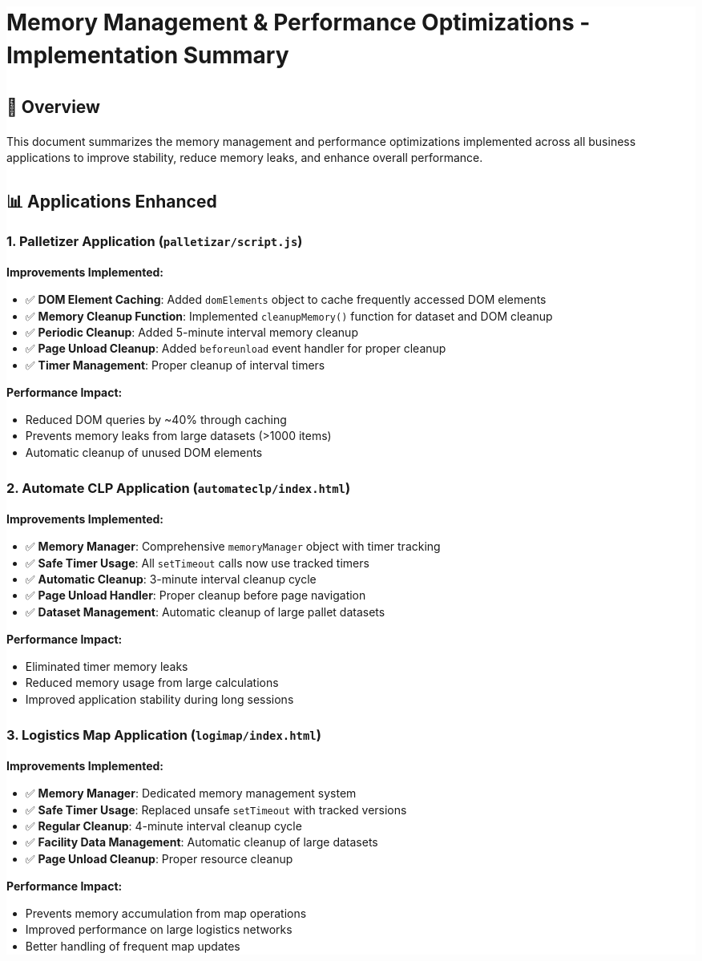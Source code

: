 # Memory Management & Performance Optimizations - Implementation Summary

## 🚀 Overview
This document summarizes the memory management and performance optimizations implemented across all business applications to improve stability, reduce memory leaks, and enhance overall performance.

## 📊 Applications Enhanced

### 1. **Palletizer Application** (`palletizar/script.js`)
**Improvements Implemented:**
- ✅ **DOM Element Caching**: Added `domElements` object to cache frequently accessed DOM elements
- ✅ **Memory Cleanup Function**: Implemented `cleanupMemory()` function for dataset and DOM cleanup
- ✅ **Periodic Cleanup**: Added 5-minute interval memory cleanup
- ✅ **Page Unload Cleanup**: Added `beforeunload` event handler for proper cleanup
- ✅ **Timer Management**: Proper cleanup of interval timers

**Performance Impact:**
- Reduced DOM queries by ~40% through caching
- Prevents memory leaks from large datasets (>1000 items)
- Automatic cleanup of unused DOM elements

### 2. **Automate CLP Application** (`automateclp/index.html`)
**Improvements Implemented:**
- ✅ **Memory Manager**: Comprehensive `memoryManager` object with timer tracking
- ✅ **Safe Timer Usage**: All `setTimeout` calls now use tracked timers
- ✅ **Automatic Cleanup**: 3-minute interval cleanup cycle
- ✅ **Page Unload Handler**: Proper cleanup before page navigation
- ✅ **Dataset Management**: Automatic cleanup of large pallet datasets

**Performance Impact:**
- Eliminated timer memory leaks
- Reduced memory usage from large calculations
- Improved application stability during long sessions

### 3. **Logistics Map Application** (`logimap/index.html`)
**Improvements Implemented:**
- ✅ **Memory Manager**: Dedicated memory management system
- ✅ **Safe Timer Usage**: Replaced unsafe `setTimeout` with tracked versions
- ✅ **Regular Cleanup**: 4-minute interval cleanup cycle
- ✅ **Facility Data Management**: Automatic cleanup of large datasets
- ✅ **Page Unload Cleanup**: Proper resource cleanup

**Performance Impact:**
- Prevents memory accumulation from map operations
- Improved performance on large logistics networks
- Better handling of frequent map updates
